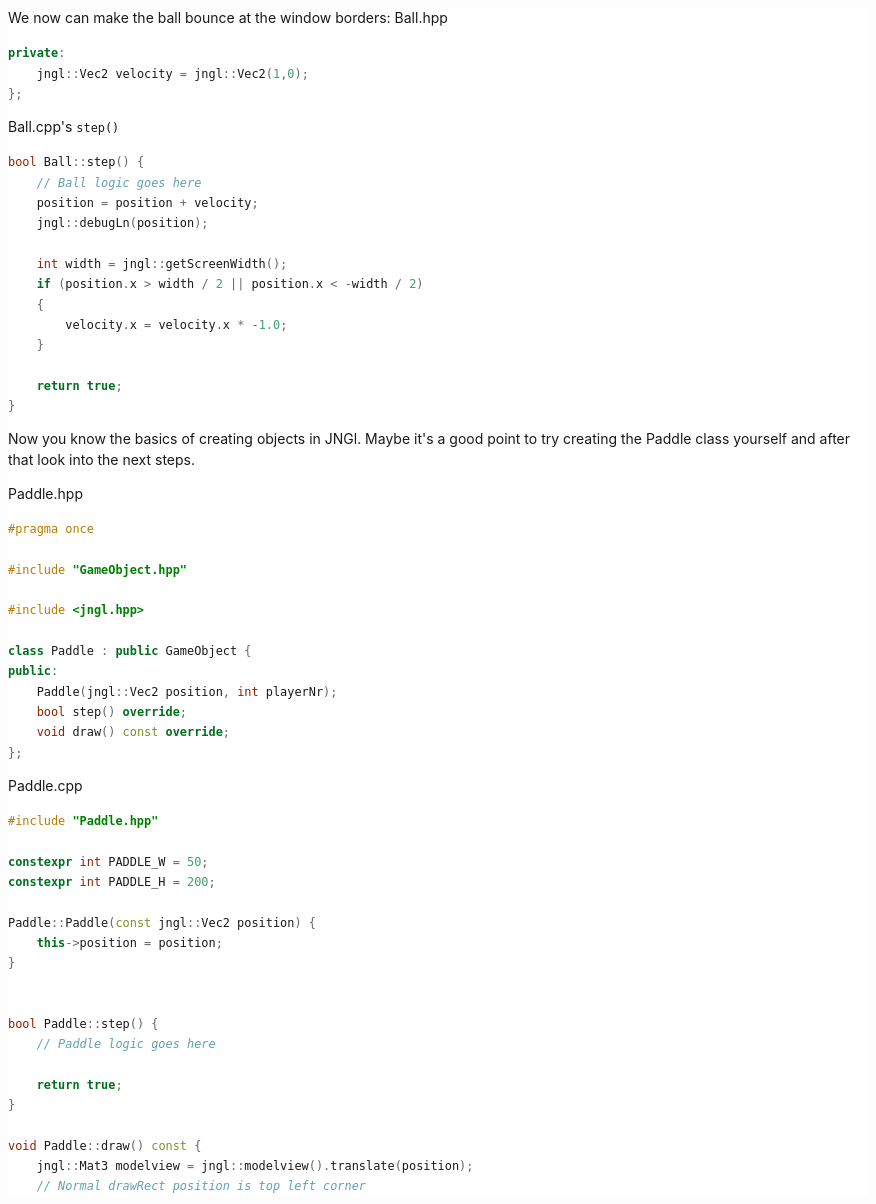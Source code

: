 We now can make the ball bounce at the window borders:
Ball.hpp

```cpp
private:
    jngl::Vec2 velocity = jngl::Vec2(1,0);
};
```

Ball.cpp's `step()`

```cpp
bool Ball::step() {
    // Ball logic goes here
    position = position + velocity;
    jngl::debugLn(position);

    int width = jngl::getScreenWidth();
    if (position.x > width / 2 || position.x < -width / 2)
    {
        velocity.x = velocity.x * -1.0;
    }

    return true;
}
```

Now you know the basics of creating objects in JNGl. Maybe it's a good point to try creating the Paddle class yourself and after that look into the next steps.

Paddle.hpp

```cpp
#pragma once

#include "GameObject.hpp"

#include <jngl.hpp>

class Paddle : public GameObject {
public:
    Paddle(jngl::Vec2 position, int playerNr);
    bool step() override;
    void draw() const override;
};
```

Paddle.cpp

```cpp
#include "Paddle.hpp"

constexpr int PADDLE_W = 50;
constexpr int PADDLE_H = 200;

Paddle::Paddle(const jngl::Vec2 position) {
    this->position = position;
}


bool Paddle::step() {
    // Paddle logic goes here

    return true;
}

void Paddle::draw() const {
	jngl::Mat3 modelview = jngl::modelview().translate(position);
	// Normal drawRect position is top left corner
```